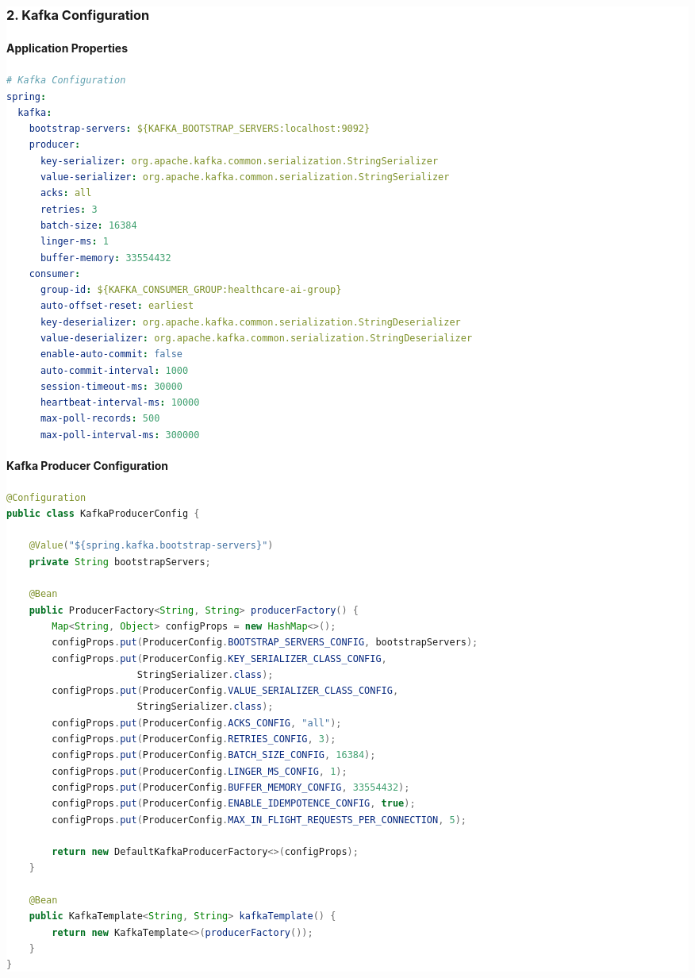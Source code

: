### **2. Kafka Configuration**

#### **Application Properties**
```yaml
# Kafka Configuration
spring:
  kafka:
    bootstrap-servers: ${KAFKA_BOOTSTRAP_SERVERS:localhost:9092}
    producer:
      key-serializer: org.apache.kafka.common.serialization.StringSerializer
      value-serializer: org.apache.kafka.common.serialization.StringSerializer
      acks: all
      retries: 3
      batch-size: 16384
      linger-ms: 1
      buffer-memory: 33554432
    consumer:
      group-id: ${KAFKA_CONSUMER_GROUP:healthcare-ai-group}
      auto-offset-reset: earliest
      key-deserializer: org.apache.kafka.common.serialization.StringDeserializer
      value-deserializer: org.apache.kafka.common.serialization.StringDeserializer
      enable-auto-commit: false
      auto-commit-interval: 1000
      session-timeout-ms: 30000
      heartbeat-interval-ms: 10000
      max-poll-records: 500
      max-poll-interval-ms: 300000
```

#### **Kafka Producer Configuration**
```java
@Configuration
public class KafkaProducerConfig {

    @Value("${spring.kafka.bootstrap-servers}")
    private String bootstrapServers;

    @Bean
    public ProducerFactory<String, String> producerFactory() {
        Map<String, Object> configProps = new HashMap<>();
        configProps.put(ProducerConfig.BOOTSTRAP_SERVERS_CONFIG, bootstrapServers);
        configProps.put(ProducerConfig.KEY_SERIALIZER_CLASS_CONFIG,
                       StringSerializer.class);
        configProps.put(ProducerConfig.VALUE_SERIALIZER_CLASS_CONFIG,
                       StringSerializer.class);
        configProps.put(ProducerConfig.ACKS_CONFIG, "all");
        configProps.put(ProducerConfig.RETRIES_CONFIG, 3);
        configProps.put(ProducerConfig.BATCH_SIZE_CONFIG, 16384);
        configProps.put(ProducerConfig.LINGER_MS_CONFIG, 1);
        configProps.put(ProducerConfig.BUFFER_MEMORY_CONFIG, 33554432);
        configProps.put(ProducerConfig.ENABLE_IDEMPOTENCE_CONFIG, true);
        configProps.put(ProducerConfig.MAX_IN_FLIGHT_REQUESTS_PER_CONNECTION, 5);

        return new DefaultKafkaProducerFactory<>(configProps);
    }

    @Bean
    public KafkaTemplate<String, String> kafkaTemplate() {
        return new KafkaTemplate<>(producerFactory());
    }
}
```
